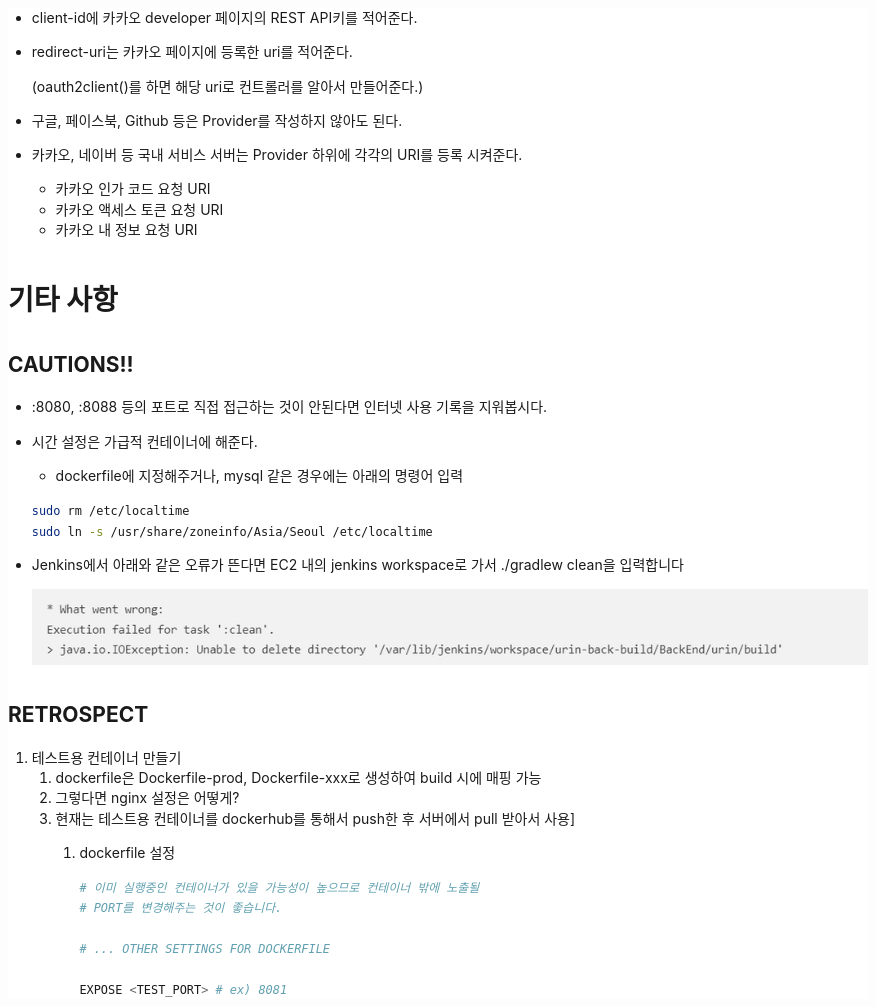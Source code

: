 - client-id에 카카오 developer 페이지의 REST API키를 적어준다.
- redirect-uri는 카카오 페이지에 등록한 uri를 적어준다.
    
    (oauth2client()를 하면 해당 uri로 컨트롤러를 알아서 만들어준다.)
    
- 구글, 페이스북, Github 등은 Provider를 작성하지 않아도 된다.
- 카카오, 네이버 등 국내 서비스 서버는 Provider 하위에 각각의 URI를 등록 시켜준다.
    - 카카오 인가 코드 요청 URI
    - 카카오 액세스 토큰 요청 URI
    - 카카오 내 정보 요청 URI

# 기타 사항

## CAUTIONS!!

- :8080, :8088 등의 포트로 직접 접근하는 것이 안된다면 인터넷 사용 기록을 지워봅시다.
- 시간 설정은 가급적 컨테이너에 해준다.
    - dockerfile에 지정해주거나, mysql 같은 경우에는 아래의 명령어 입력
    
    ```bash
    sudo rm /etc/localtime
    sudo ln -s /usr/share/zoneinfo/Asia/Seoul /etc/localtime
    ```
    
- Jenkins에서 아래와 같은 오류가 뜬다면 EC2 내의 jenkins workspace로 가서 ./gradlew clean을 입력합니다
    
    ![Untitled](%5BFinal%5D%20How%20to%20Build%20CI%20CD/Untitled%2015.png)
    

## RETROSPECT

1. 테스트용 컨테이너 만들기
    1. dockerfile은 Dockerfile-prod, Dockerfile-xxx로 생성하여 build 시에 매핑 가능
    2. 그렇다면 nginx 설정은 어떻게?
    3. 현재는 테스트용 컨테이너를 dockerhub를 통해서 push한 후 서버에서 pull 받아서 사용]
        1. dockerfile 설정
            
            ```bash
            # 이미 실행중인 컨테이너가 있을 가능성이 높으므로 컨테이너 밖에 노출될
            # PORT를 변경해주는 것이 좋습니다.
            
            # ... OTHER SETTINGS FOR DOCKERFILE
            
            EXPOSE <TEST_PORT> # ex) 8081
            ```
            
